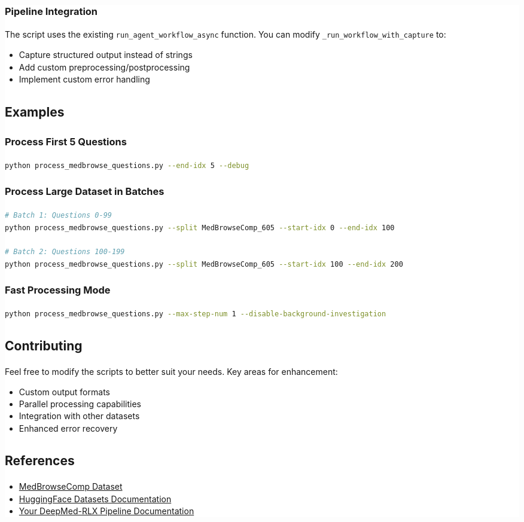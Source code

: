 ### Pipeline Integration

The script uses the existing `run_agent_workflow_async` function. You can modify `_run_workflow_with_capture` to:
- Capture structured output instead of strings
- Add custom preprocessing/postprocessing
- Implement custom error handling

## Examples

### Process First 5 Questions
```bash
python process_medbrowse_questions.py --end-idx 5 --debug
```

### Process Large Dataset in Batches
```bash
# Batch 1: Questions 0-99
python process_medbrowse_questions.py --split MedBrowseComp_605 --start-idx 0 --end-idx 100

# Batch 2: Questions 100-199  
python process_medbrowse_questions.py --split MedBrowseComp_605 --start-idx 100 --end-idx 200
```

### Fast Processing Mode
```bash
python process_medbrowse_questions.py --max-step-num 1 --disable-background-investigation
```

## Contributing

Feel free to modify the scripts to better suit your needs. Key areas for enhancement:
- Custom output formats
- Parallel processing capabilities
- Integration with other datasets
- Enhanced error recovery

## References

- [MedBrowseComp Dataset](https://huggingface.co/datasets/AIM-Harvard/MedBrowseComp)
- [HuggingFace Datasets Documentation](https://huggingface.co/docs/datasets/)
- [Your DeepMed-RLX Pipeline Documentation](README.md) 